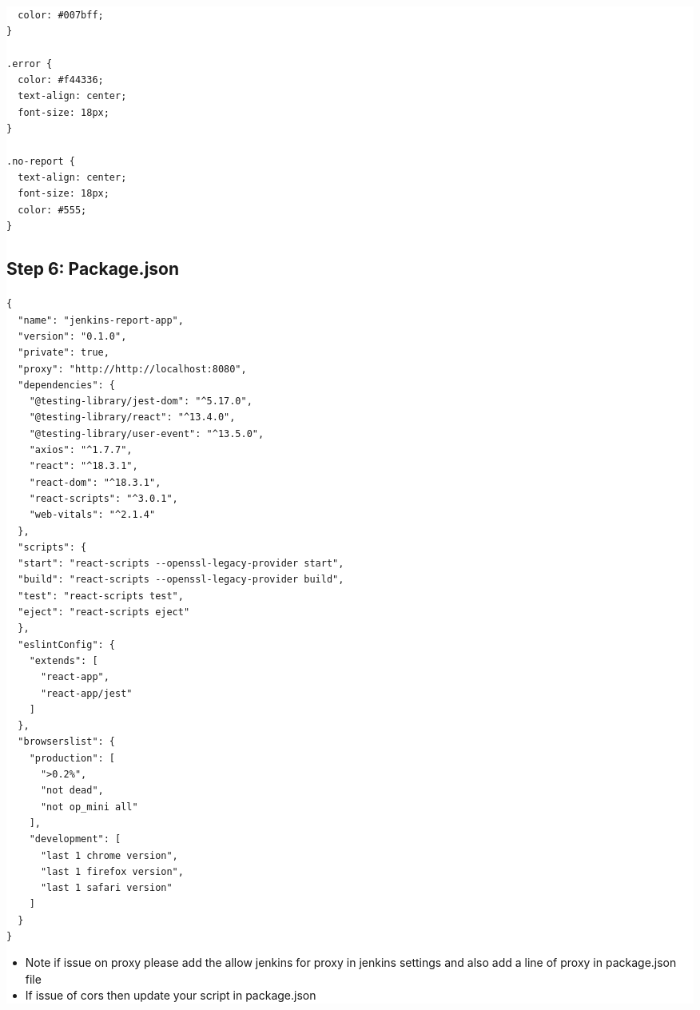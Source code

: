 ```
  color: #007bff;
}

.error {
  color: #f44336;
  text-align: center;
  font-size: 18px;
}

.no-report {
  text-align: center;
  font-size: 18px;
  color: #555;
}

``` 

## Step 6: Package.json
```
{
  "name": "jenkins-report-app",
  "version": "0.1.0",
  "private": true,
  "proxy": "http://http://localhost:8080",
  "dependencies": {
    "@testing-library/jest-dom": "^5.17.0",
    "@testing-library/react": "^13.4.0",
    "@testing-library/user-event": "^13.5.0",
    "axios": "^1.7.7",
    "react": "^18.3.1",
    "react-dom": "^18.3.1",
    "react-scripts": "^3.0.1",
    "web-vitals": "^2.1.4"
  },
  "scripts": {
  "start": "react-scripts --openssl-legacy-provider start",
  "build": "react-scripts --openssl-legacy-provider build",
  "test": "react-scripts test",
  "eject": "react-scripts eject"
  },
  "eslintConfig": {
    "extends": [
      "react-app",
      "react-app/jest"
    ]
  },
  "browserslist": {
    "production": [
      ">0.2%",
      "not dead",
      "not op_mini all"
    ],
    "development": [
      "last 1 chrome version",
      "last 1 firefox version",
      "last 1 safari version"
    ]
  }
}
```
* Note if issue on proxy please add the allow jenkins for proxy in jenkins settings and also add a line of proxy in package.json file
* If issue of cors then update your script in package.json